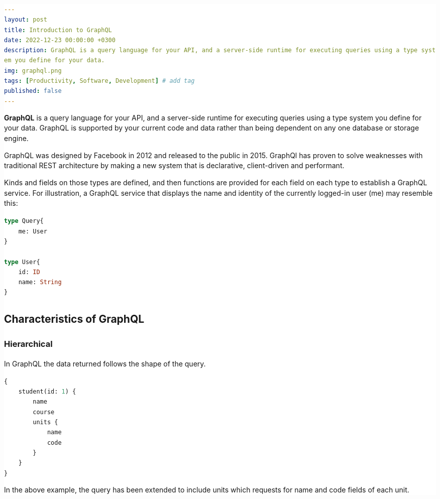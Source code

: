 ```yaml
---
layout: post
title: Introduction to GraphQL
date: 2022-12-23 00:00:00 +0300
description: GraphQL is a query language for your API, and a server-side runtime for executing queries using a type system you define for your data.
img: graphql.png 
tags: [Productivity, Software, Development] # add tag
published: false
---
```


**GraphQL** is a query language for your API, and a server-side runtime for executing queries using a type system you define for your data. GraphQL is supported by your current code and data rather than being dependent on any one database or storage engine.

GraphQL was designed by Facebook in 2012 and released to the public in 2015. GraphQl has proven to solve weaknesses with traditional REST architecture by making a new system that is declarative, client-driven and performant.

Kinds and fields on those types are defined, and then functions are provided for each field on each type to establish a GraphQL service. For illustration, a GraphQL service that displays the name and identity of the currently logged-in user (me) may resemble this:
```graphql
type Query{
    me: User
}

type User{
    id: ID
    name: String
}
```

## Characteristics of GraphQL
### **Hierarchical** 
In GraphQL the data returned follows the shape of the query. 
```graphql
{
    student(id: 1) {
        name
        course
        units {
            name
            code
        }
    }
}
```

In the above example, the query has been extended to include units which requests for name and code fields of each unit.
